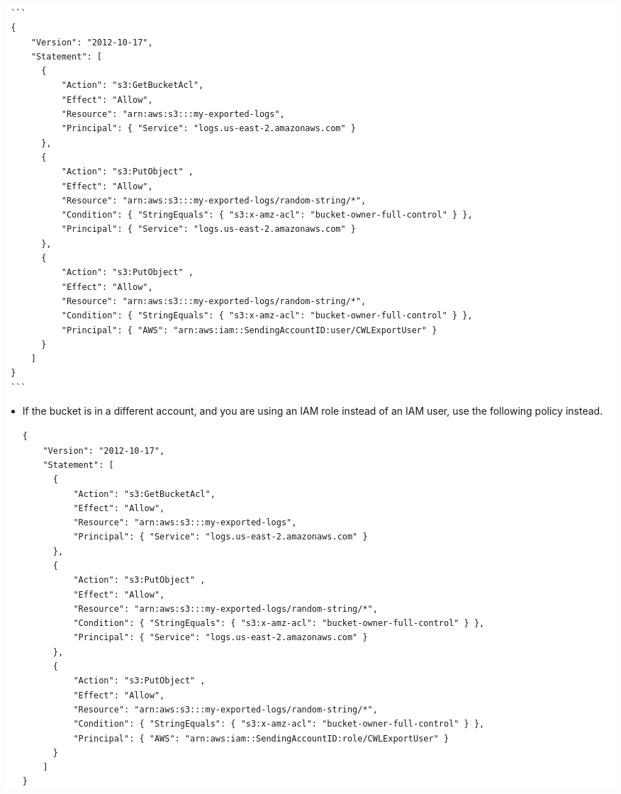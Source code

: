      ```
     {
         "Version": "2012-10-17",
         "Statement": [
           {
               "Action": "s3:GetBucketAcl",
               "Effect": "Allow",
               "Resource": "arn:aws:s3:::my-exported-logs",
               "Principal": { "Service": "logs.us-east-2.amazonaws.com" }
           },
           {
               "Action": "s3:PutObject" ,
               "Effect": "Allow",
               "Resource": "arn:aws:s3:::my-exported-logs/random-string/*",
               "Condition": { "StringEquals": { "s3:x-amz-acl": "bucket-owner-full-control" } },
               "Principal": { "Service": "logs.us-east-2.amazonaws.com" }
           },
           {
               "Action": "s3:PutObject" ,
               "Effect": "Allow",
               "Resource": "arn:aws:s3:::my-exported-logs/random-string/*",
               "Condition": { "StringEquals": { "s3:x-amz-acl": "bucket-owner-full-control" } },
               "Principal": { "AWS": "arn:aws:iam::SendingAccountID:user/CWLExportUser" }
           }
         ]
     }
     ```
   + If the bucket is in a different account, and you are using an IAM role instead of an IAM user, use the following policy instead\.

     ```
     {
         "Version": "2012-10-17",
         "Statement": [
           {
               "Action": "s3:GetBucketAcl",
               "Effect": "Allow",
               "Resource": "arn:aws:s3:::my-exported-logs",
               "Principal": { "Service": "logs.us-east-2.amazonaws.com" }
           },
           {
               "Action": "s3:PutObject" ,
               "Effect": "Allow",
               "Resource": "arn:aws:s3:::my-exported-logs/random-string/*",
               "Condition": { "StringEquals": { "s3:x-amz-acl": "bucket-owner-full-control" } },
               "Principal": { "Service": "logs.us-east-2.amazonaws.com" }
           },
           {
               "Action": "s3:PutObject" ,
               "Effect": "Allow",
               "Resource": "arn:aws:s3:::my-exported-logs/random-string/*",
               "Condition": { "StringEquals": { "s3:x-amz-acl": "bucket-owner-full-control" } },
               "Principal": { "AWS": "arn:aws:iam::SendingAccountID:role/CWLExportUser" }
           }
         ]
     }
     ```
